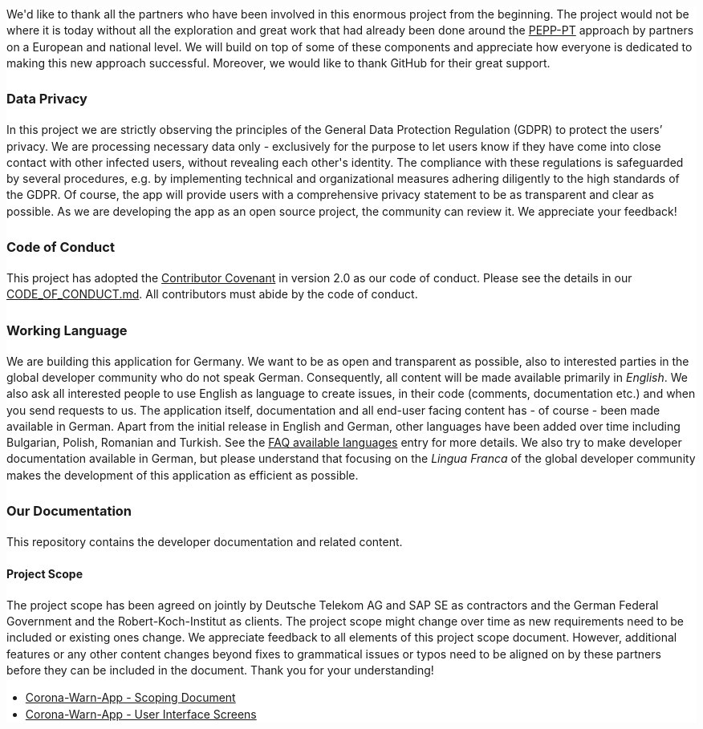We'd like to thank all the partners who have been involved in this enormous project from the beginning. The project would not be where it is today without all the exploration and great work that had already been done around the [PEPP-PT](https://github.com/pepp-pt/pepp-pt-documentation) approach by partners on a European and national level. We will build on top of some of these components and appreciate how everyone is dedicated to making this new approach successful. Moreover, we would like to thank GitHub for their great support.

### Data Privacy

In this project we are strictly observing the principles of the General Data Protection Regulation (GDPR) to protect the users’ privacy. We are processing necessary data only - exclusively for the purpose to let users know if they have come into close contact with other infected users, without revealing each other's identity. The compliance with these regulations is safeguarded by several procedures, e.g. by implementing technical and organizational measures adhering diligently to the high standards of the GDPR. Of course, the app will provide users with a comprehensive privacy statement to be as transparent and clear as possible. As we are developing the app as an open source project, the community can review it. We appreciate your feedback!

### Code of Conduct

This project has adopted the [Contributor Covenant](https://www.contributor-covenant.org/) in version 2.0 as our code of conduct. Please see the details in our [CODE\_OF\_CONDUCT.md](./). All contributors must abide by the code of conduct.

### Working Language

We are building this application for Germany. We want to be as open and transparent as possible, also to interested parties in the global developer community who do not speak German. Consequently, all content will be made available primarily in _English_. We also ask all interested people to use English as language to create issues, in their code (comments, documentation etc.) and when you send requests to us. The application itself, documentation and all end-user facing content has - of course - been made available in German. Apart from the initial release in English and German, other languages have been added over time including Bulgarian, Polish, Romanian and Turkish. See the [FAQ available languages](https://www.coronawarn.app/en/faq/#available\_languages) entry for more details. We also try to make developer documentation available in German, but please understand that focusing on the _Lingua Franca_ of the global developer community makes the development of this application as efficient as possible.

### Our Documentation

This repository contains the developer documentation and related content.

#### Project Scope

The project scope has been agreed on jointly by Deutsche Telekom AG and SAP SE as contractors and the German Federal Government and the Robert-Koch-Institut as clients. The project scope might change over time as new requirements need to be included or existing ones change. We appreciate feedback to all elements of this project scope document. However, additional features or any other content changes beyond fixes to grammatical issues or typos need to be aligned on by these partners before they can be included in the document. Thank you for your understanding!

* [Corona-Warn-App - Scoping Document](scoping\_document.md)
* [Corona-Warn-App - User Interface Screens](ui\_screens.md)
